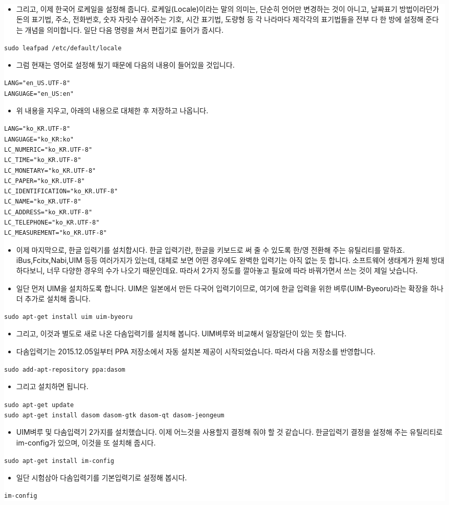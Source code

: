 * 그리고, 이제 한국어 로케일을 설정해 줍니다.  로케일(Locale)이라는 말의 의미는, 단순히 언어만 변경하는 것이 아니고, 날짜표기 방법이라던가 돈의 표기법, 주소, 전화번호, 숫자 자릿수 끊어주는 기호, 시간 표기법, 도량형 등 각 나라마다 제각각의 표기법들을 전부 다 한 방에 설정해 준다는 개념을 의미합니다.  일단 다음 명령을 쳐서 편집기로 들어가 줍시다.
```
sudo leafpad /etc/default/locale
```

* 그럼 현재는 영어로 설정해 뒀기 때문에 다음의 내용이 들어있을 것입니다.
```
LANG="en_US.UTF-8"
LANGUAGE="en_US:en"
```

* 위 내용을 지우고, 아래의 내용으로 대체한 후 저장하고 나옵니다.
```
LANG="ko_KR.UTF-8"
LANGUAGE="ko_KR:ko"
LC_NUMERIC="ko_KR.UTF-8"
LC_TIME="ko_KR.UTF-8"
LC_MONETARY="ko_KR.UTF-8"
LC_PAPER="ko_KR.UTF-8"
LC_IDENTIFICATION="ko_KR.UTF-8"
LC_NAME="ko_KR.UTF-8"
LC_ADDRESS="ko_KR.UTF-8"
LC_TELEPHONE="ko_KR.UTF-8"
LC_MEASUREMENT="ko_KR.UTF-8"
```

* 이제 마지막으로, 한글 입력기를 설치합시다.  한글 입력기란, 한글을 키보드로 써 줄 수 있도록 한/영 전환해 주는 유틸리티를 말하죠.  iBus,Fcitx,Nabi,UIM 등등 여러가지가 있는데, 대체로 보면 어떤 경우에도 완벽한 입력기는 아직 없는 듯 합니다.  소프트웨어 생태계가 원체 방대하다보니, 너무 다양한 경우의 수가 나오기 때문인데요.  따라서 2가지 정도를 깔아놓고 필요에 따라 바꿔가면서 쓰는 것이 제일 낫습니다.

* 일단 먼저 UIM을 설치하도록 합니다.  UIM은 일본에서 만든 다국어 입력기이므로, 여기에 한글 입력을 위한 벼루(UIM-Byeoru)라는 확장을 하나 더 추가로 설치해 줍니다.
```
sudo apt-get install uim uim-byeoru
```

* 그리고, 이것과 별도로 새로 나온 다솜입력기를 설치해 봅니다.  UIM벼루와 비교해서 일장일단이 있는 듯 합니다.

* 다솜입력기는 2015.12.05일부터 PPA 저장소에서 자동 설치본 제공이 시작되었습니다.  따라서 다음 저장소를 반영합니다.
```
sudo add-apt-repository ppa:dasom
```
* 그리고 설치하면 됩니다.
```
sudo apt-get update
sudo apt-get install dasom dasom-gtk dasom-qt dasom-jeongeum
```


* UIM벼루 및 다솜입력기 2가지를 설치했습니다.  이제 어느것을 사용할지 결정해 줘야 할 것 같습니다.  한글입력기 결정을 설정해 주는 유틸리티로 im-config가 있으며, 이것을 또 설치해 줍시다.
```
sudo apt-get install im-config
```

* 일단 시험삼아 다솜입력기를 기본입력기로 설정해 봅시다.
```
im-config
```
